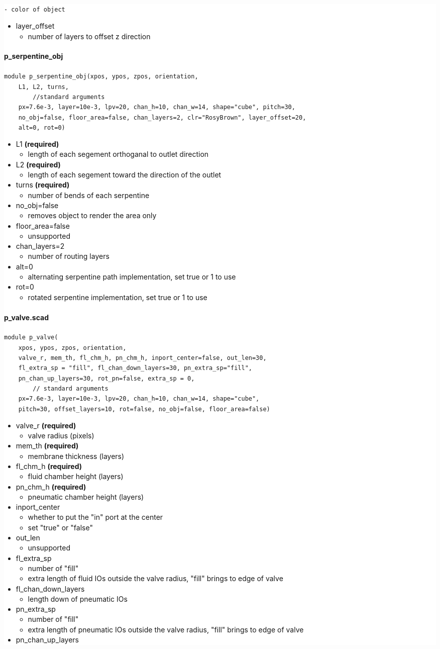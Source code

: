     - color of object
 - layer_offset
    - number of layers to offset z direction

#### p_serpentine_obj
```
module p_serpentine_obj(xpos, ypos, zpos, orientation,
    L1, L2, turns,
        //standard arguments
    px=7.6e-3, layer=10e-3, lpv=20, chan_h=10, chan_w=14, shape="cube", pitch=30, 
    no_obj=false, floor_area=false, chan_layers=2, clr="RosyBrown", layer_offset=20, 
    alt=0, rot=0)
```

 - L1 **(required)**
    - length of each segement orthoganal to outlet direction
 - L2 **(required)**
    - length of each segement toward the direction of the outlet
 - turns **(required)**
    - number of bends of each serpentine
 - no_obj=false 
    - removes object to render the area only
 - floor_area=false 
    - unsupported
 - chan_layers=2 
    - number of routing layers
 - alt=0
    - alternating serpentine path implementation, set true or 1 to use
 - rot=0
    - rotated serpentine implementation, set true or 1 to use

#### p_valve.scad
```
module p_valve(
    xpos, ypos, zpos, orientation, 
    valve_r, mem_th, fl_chm_h, pn_chm_h, inport_center=false, out_len=30, 
    fl_extra_sp = "fill", fl_chan_down_layers=30, pn_extra_sp="fill", 
    pn_chan_up_layers=30, rot_pn=false, extra_sp = 0, 
        // standard arguments
    px=7.6e-3, layer=10e-3, lpv=20, chan_h=10, chan_w=14, shape="cube", 
    pitch=30, offset_layers=10, rot=false, no_obj=false, floor_area=false)
```

 - valve_r **(required)**
    - valve radius (pixels)
 - mem_th **(required)**
    - membrane thickness (layers)
 - fl_chm_h **(required)**
    - fluid chamber height (layers)
 - pn_chm_h **(required)**
    - pneumatic chamber height (layers)
 - inport_center
    - whether to put the "in" port at the center
    - set "true" or "false"
 - out_len
    - unsupported
 - fl_extra_sp
    - number of "fill"
    - extra length of fluid IOs outside the valve radius, "fill" brings to edge of valve
 - fl_chan_down_layers
    - length down of pneumatic IOs
 - pn_extra_sp
    - number of "fill"
    - extra length of pneumatic IOs outside the valve radius, "fill" brings to edge of valve
 - pn_chan_up_layers